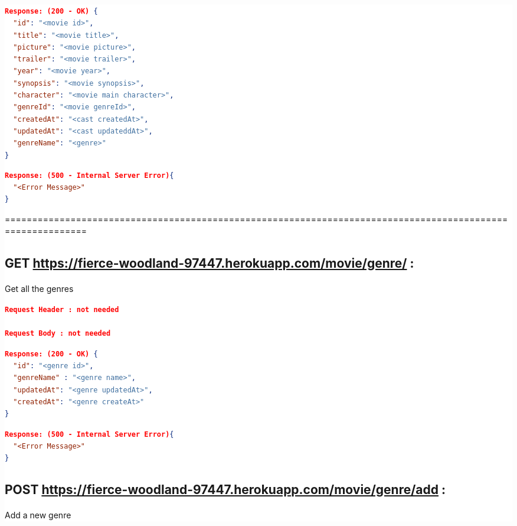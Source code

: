 ```json
Response: (200 - OK) {
  "id": "<movie id>",
  "title": "<movie title>",
  "picture": "<movie picture>",
  "trailer": "<movie trailer>",
  "year": "<movie year>",
  "synopsis": "<movie synopsis>",
  "character": "<movie main character>",
  "genreId": "<movie genreId>",
  "createdAt": "<cast createdAt>",
  "updatedAt": "<cast updateddAt>",
  "genreName": "<genre>"
}
```

```json
Response: (500 - Internal Server Error){
  "<Error Message>"
}
```

===========================================================================================================

## GET https://fierce-woodland-97447.herokuapp.com/movie/genre/ :

Get all the genres

```json
Request Header : not needed

Request Body : not needed
```

```json
Response: (200 - OK) {
  "id": "<genre id>",
  "genreName" : "<genre name>",
  "updatedAt": "<genre updatedAt>",
  "createdAt": "<genre createAt>"
}
```

```json
Response: (500 - Internal Server Error){
  "<Error Message>"
}
```

## POST https://fierce-woodland-97447.herokuapp.com/movie/genre/add :

Add a new genre
